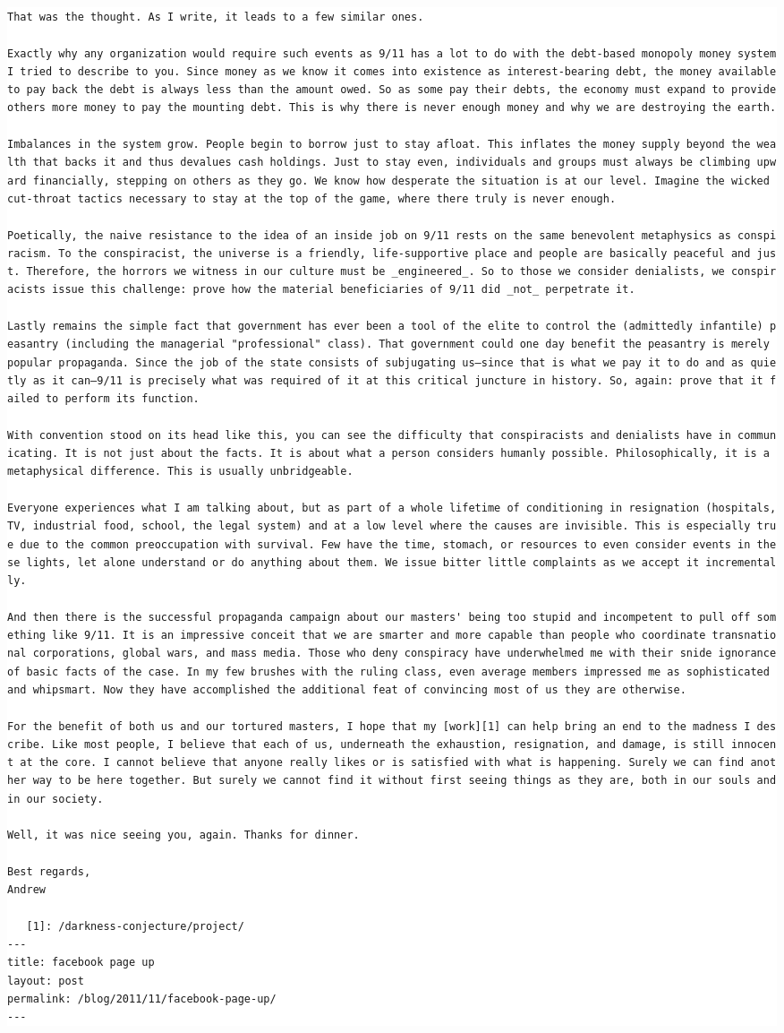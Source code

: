~~~
That was the thought. As I write, it leads to a few similar ones.

Exactly why any organization would require such events as 9/11 has a lot to do with the debt-based monopoly money system I tried to describe to you. Since money as we know it comes into existence as interest-bearing debt, the money available to pay back the debt is always less than the amount owed. So as some pay their debts, the economy must expand to provide others more money to pay the mounting debt. This is why there is never enough money and why we are destroying the earth.

Imbalances in the system grow. People begin to borrow just to stay afloat. This inflates the money supply beyond the wealth that backs it and thus devalues cash holdings. Just to stay even, individuals and groups must always be climbing upward financially, stepping on others as they go. We know how desperate the situation is at our level. Imagine the wicked cut-throat tactics necessary to stay at the top of the game, where there truly is never enough.

Poetically, the naive resistance to the idea of an inside job on 9/11 rests on the same benevolent metaphysics as conspiracism. To the conspiracist, the universe is a friendly, life-supportive place and people are basically peaceful and just. Therefore, the horrors we witness in our culture must be _engineered_. So to those we consider denialists, we conspiracists issue this challenge: prove how the material beneficiaries of 9/11 did _not_ perpetrate it.

Lastly remains the simple fact that government has ever been a tool of the elite to control the (admittedly infantile) peasantry (including the managerial "professional" class). That government could one day benefit the peasantry is merely popular propaganda. Since the job of the state consists of subjugating us—since that is what we pay it to do and as quietly as it can—9/11 is precisely what was required of it at this critical juncture in history. So, again: prove that it failed to perform its function.

With convention stood on its head like this, you can see the difficulty that conspiracists and denialists have in communicating. It is not just about the facts. It is about what a person considers humanly possible. Philosophically, it is a metaphysical difference. This is usually unbridgeable.

Everyone experiences what I am talking about, but as part of a whole lifetime of conditioning in resignation (hospitals, TV, industrial food, school, the legal system) and at a low level where the causes are invisible. This is especially true due to the common preoccupation with survival. Few have the time, stomach, or resources to even consider events in these lights, let alone understand or do anything about them. We issue bitter little complaints as we accept it incrementally.

And then there is the successful propaganda campaign about our masters' being too stupid and incompetent to pull off something like 9/11. It is an impressive conceit that we are smarter and more capable than people who coordinate transnational corporations, global wars, and mass media. Those who deny conspiracy have underwhelmed me with their snide ignorance of basic facts of the case. In my few brushes with the ruling class, even average members impressed me as sophisticated and whipsmart. Now they have accomplished the additional feat of convincing most of us they are otherwise.

For the benefit of both us and our tortured masters, I hope that my [work][1] can help bring an end to the madness I describe. Like most people, I believe that each of us, underneath the exhaustion, resignation, and damage, is still innocent at the core. I cannot believe that anyone really likes or is satisfied with what is happening. Surely we can find another way to be here together. But surely we cannot find it without first seeing things as they are, both in our souls and in our society.

Well, it was nice seeing you, again. Thanks for dinner.

Best regards,
Andrew

   [1]: /darkness-conjecture/project/
---
title: facebook page up
layout: post
permalink: /blog/2011/11/facebook-page-up/
---

~~~

   [1]: /darkness-conjecture/rapture/
   [2]: http://planetsave.com/blog/2008/10/01/radical-simplicity-living-car-free-petroleum-free-and-electricity-free-at-the-possibility-alliance/
   [1]: /darkness-conjecture/psychosis/
   [1]: /reports/four-darkness-experiences/
   [1]: http://hexayurt.com
   [1]: http://openfarmtech.org/weblog/?p=340
   [2]: http://planetsave.com/blog/2008/10/01/radical-simplicity-living-car-free-petroleum-free-and-electricity-free-at-the-possibility-alliance/
   [3]: /blog/2009/04/midwest-bound/
   [1]: http://www.conicshelter.com
   [2]: http://hexayurt.com
   [3]: http://www.calearth.org/EmergencyShelter/eshelter.html
   [4]: http://andrewdurham.shutterfly.com
   [5]: http://divinecosmos.com
   [6]: http://video.google.com/videoplay?docid=-4951448613711060908
   [7]: http://web.archive.org/web/20050403170016im_/http://www.sover.net/~triorbtl/tn/S18f-95-31.jpg (18 ft plydome)
   [8]: http://web.archive.org/web/20050311230747im_/http://www.sover.net/~triorbtl/tn/D09-99-23.jpg (12 plydome)
   [1]: /make/
   [1]: http://www.amazon.com/gp/product/0452287081?ie=UTF8&tag=thedarknessco-20&linkCode=as2&camp=1789&creative=9325&creativeASIN=0452287081
   [2]: http://www.assoc-amazon.com/e/ir?t=thedarknessco-20&l=as2&o=1&a=0452287081
   [3]: /other-writings/bibliography
   [4]: http://www.amazon.com/gp/product/1566567297?ie=UTF8&tag=thedarknessco-20&linkCode=as2&camp=1789&creative=9325&creativeASIN=1566567297
   [5]: http://www.assoc-amazon.com/e/ir?t=thedarknessco-20&l=as2&o=1&a=1566567297
   [6]: www.youtube.com/watch?v=5x0vPXGYzqQ
   [7]: http://drjudywood.com
   [1]: /blog/2009/07/spheres-for-darkness-retreats/
   [2]: http://andrewdurham.shutterfly.com/172
   [3]: http://conicshelter.com
   [4]: http://planetsave.com/blog/2008/10/01/radical-simplicity-living-car-free-petroleum-free-and-electricity-free-at-the-possibility-alliance/
   [1]: http://books.google.com/books?id=qugCAAAAMBAJ&pg=PA44&dq=
   [1]: /darkness-conjecture/proposals/health-proposal
   [1]: /darkness-conjecture/proposals/health-proposal
   [1]: /other-writings/poems
   [2]: /other-writings/ashers
   [1]: /darkness-conjecture/proposals/health-proposal
   [1]: http://www.spiritair.com
   [1]: /blog/2010/01/serious-darkness/
   [1]: http://web.archive.org/web/20130121174630/http://customers.hbci.com/~wenonah/new/milewski.htm
   [2]: /other-writings/myths/
   [1]: http://www.directlyrics.com/eminem-love-the-way-you-lie-lyrics.html
   [1]: http://en.wikipedia.org/wiki/Ganzfeld_effect
   [2]: http://en.wikipedia.org/wiki/Phosphene
   [3]: http://en.wikipedia.org/wiki/Prisoner's_cinema
   [1]: http://www.AtlasShruggedPart1.com
   [1]: /blog/2011/01/e-ink-writing-device-a-plea/ (e-ink writing device: a plea)
   [2]: http://www.mobileread.com/forums/showthread.php?t=159007
   [1]: /protocol/
   [2]: /make/
   [1]: http://web.archive.org/web/20110715083725/http://www.photoperiodeffect.com/
   [1]: /prepare/
   [1]: http://www.yogaofbeauty.net
   [1]: http://www.facebook.com/pages/Darkness-Conjecture/282926488408253
   [1]: /darkness-conjecture/conjecture/
   [1]: http://www.ces.org.za/
   [2]: http://beyondmoney.net/excerpts/chapter-17-complete-web-based-trading-platform/
   [3]: http://payswarm.com/
   [4]: http://opentransact.org
   [5]: http://picomoney.com/
   [6]: http://cyclos.org/
   [7]: http://villages.cc
   [8]: http://ripplepay.com/
   [9]: http://e-flux.com/timebank
   [10]: http://favors.org/
   [11]: http://johnturmel.com/uniset.htm
   [12]: http://bit.ly/uletsad
   [13]: http://www.personocratia.com/en/documents/game-full-document.pdf
   [14]: http://communityforge.net
   [15]: http://complementaire-economie.startpagina.nl/
   [16]: https://github.com/FellowTraveler/Open-Transactions/wiki
   [17]: http://metacurrency.org
   [18]: http://webisteme.com
   [19]: http://www.punkmoney.org
   [1]: http://marginalrevolution.com/marginalrevolution/2005/05/assurance_contr.html
   [2]: http://mason.gmu.edu/~atabarro/
   [3]: http://www.kickstarter.com
   [4]: http://webisteme.com
   [5]: http://punkmoney.org
   [1]: http://blocket.se
   [2]: http://www.blocket.se/eslov/Kolonilott_med_hus_pa_Prastkragen_39503878.htm?ca=11&w=123
   [1]: /other-writings/sociality-undenied/ (Sociality Undenied)
   [2]: http://theanarchistlibrary.org/library/john-zerzan-running-on-emptiness-the-failure-of-symbolic-thought
   [1]: http://dark-retreats.com
   [1]: http://viking-house.ie/fine-wire-hrv.html
   [2]: /prepare/
   [1]: http://www.youtube.com/watch?v=P8dMuf4KtUM
   [1]: /prepare/
   [1]: http://www.naturalhygienesociety.org/members/general/e/files/lawsoflife.pdf
   [1]: http://jekyllrb.com
   [2]: http://blosxom.sourceforge.net
   [3]: http://staceyapp.com
   [4]: http://dropbox.com
   [5]: http://github.com
   [6]: http://daringfireball.net/projects/markdown
   [7]: http://droppages.com
   [8]: http://scriptogr.am
   [9]: http://site44.com
   [10]: http://paperplane.io
   [11]: http://telegr.am
   [12]: http://markbox.io
   [13]: http://dropplets.com
   [14]: http://kissr.com